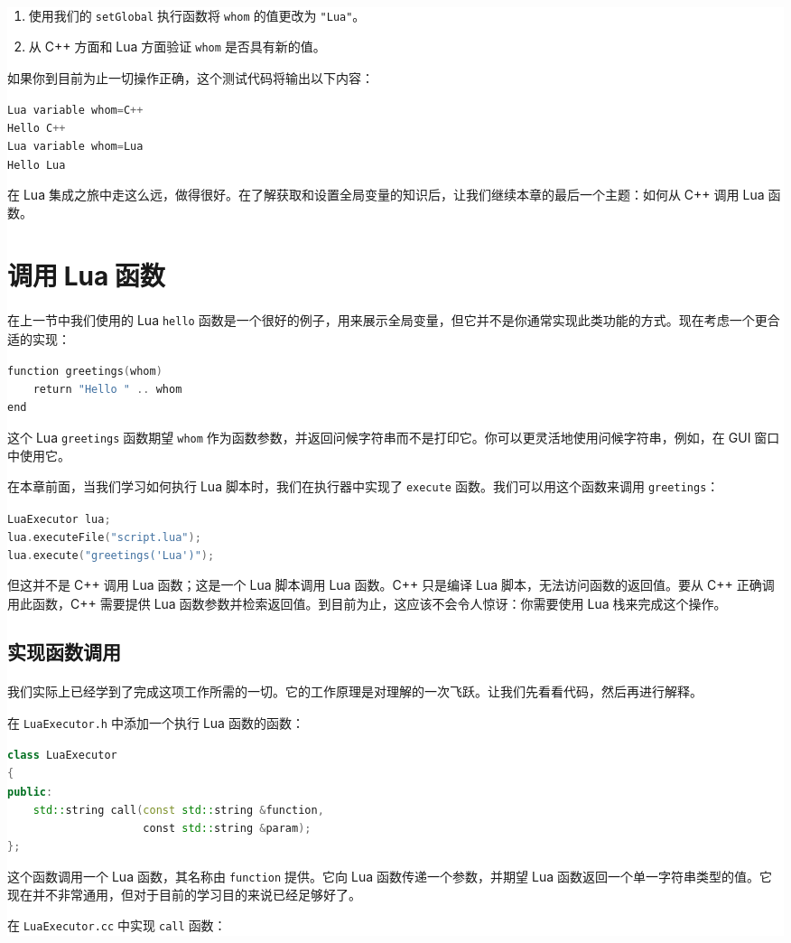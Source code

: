 1.  使用我们的 `setGlobal` 执行函数将 `whom` 的值更改为 `"Lua"`。

1.  从 C++ 方面和 Lua 方面验证 `whom` 是否具有新的值。

如果你到目前为止一切操作正确，这个测试代码将输出以下内容：

```cpp
Lua variable whom=C++
Hello C++
Lua variable whom=Lua
Hello Lua
```

在 Lua 集成之旅中走这么远，做得很好。在了解获取和设置全局变量的知识后，让我们继续本章的最后一个主题：如何从 C++ 调用 Lua 函数。

# 调用 Lua 函数

在上一节中我们使用的 Lua `hello` 函数是一个很好的例子，用来展示全局变量，但它并不是你通常实现此类功能的方式。现在考虑一个更合适的实现：

```cpp
function greetings(whom)
    return "Hello " .. whom
end
```

这个 Lua `greetings` 函数期望 `whom` 作为函数参数，并返回问候字符串而不是打印它。你可以更灵活地使用问候字符串，例如，在 GUI 窗口中使用它。

在本章前面，当我们学习如何执行 Lua 脚本时，我们在执行器中实现了 `execute` 函数。我们可以用这个函数来调用 `greetings`：

```cpp
LuaExecutor lua;
lua.executeFile("script.lua");
lua.execute("greetings('Lua')");
```

但这并不是 C++ 调用 Lua 函数；这是一个 Lua 脚本调用 Lua 函数。C++ 只是编译 Lua 脚本，无法访问函数的返回值。要从 C++ 正确调用此函数，C++ 需要提供 Lua 函数参数并检索返回值。到目前为止，这应该不会令人惊讶：你需要使用 Lua 栈来完成这个操作。

## 实现函数调用

我们实际上已经学到了完成这项工作所需的一切。它的工作原理是对理解的一次飞跃。让我们先看看代码，然后再进行解释。

在 `LuaExecutor.h` 中添加一个执行 Lua 函数的函数：

```cpp
class LuaExecutor
{
public:
    std::string call(const std::string &function,
                     const std::string &param);
};
```

这个函数调用一个 Lua 函数，其名称由 `function` 提供。它向 Lua 函数传递一个参数，并期望 Lua 函数返回一个单一字符串类型的值。它现在并不非常通用，但对于目前的学习目的来说已经足够好了。

在 `LuaExecutor.cc` 中实现 `call` 函数：
